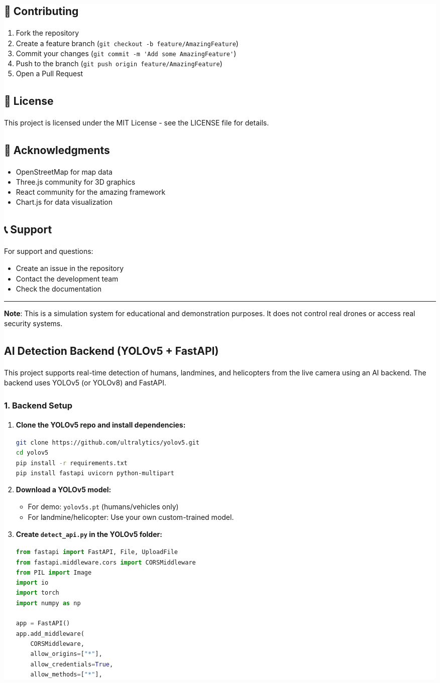 ## 🤝 Contributing

1. Fork the repository
2. Create a feature branch (`git checkout -b feature/AmazingFeature`)
3. Commit your changes (`git commit -m 'Add some AmazingFeature'`)
4. Push to the branch (`git push origin feature/AmazingFeature`)
5. Open a Pull Request

## 📄 License

This project is licensed under the MIT License - see the LICENSE file for details.

## 🙏 Acknowledgments

- OpenStreetMap for map data
- Three.js community for 3D graphics
- React community for the amazing framework
- Chart.js for data visualization

## 📞 Support

For support and questions:
- Create an issue in the repository
- Contact the development team
- Check the documentation

---

**Note**: This is a simulation system for educational and demonstration purposes. It does not control real drones or access real security systems.

## AI Detection Backend (YOLOv5 + FastAPI)

This project supports real-time detection of humans, landmines, and helicopters from the live camera using an AI backend. The backend uses YOLOv5 (or YOLOv8) and FastAPI.

### 1. Backend Setup

1. **Clone the YOLOv5 repo and install dependencies:**
   ```bash
   git clone https://github.com/ultralytics/yolov5.git
   cd yolov5
   pip install -r requirements.txt
   pip install fastapi uvicorn python-multipart
   ```
2. **Download a YOLOv5 model:**
   - For demo: `yolov5s.pt` (humans/vehicles only)
   - For landmine/helicopter: Use your own custom-trained model.

3. **Create `detect_api.py` in the YOLOv5 folder:**
   ```python
   from fastapi import FastAPI, File, UploadFile
   from fastapi.middleware.cors import CORSMiddleware
   from PIL import Image
   import io
   import torch
   import numpy as np

   app = FastAPI()
   app.add_middleware(
       CORSMiddleware,
       allow_origins=["*"],
       allow_credentials=True,
       allow_methods=["*"],
   ```